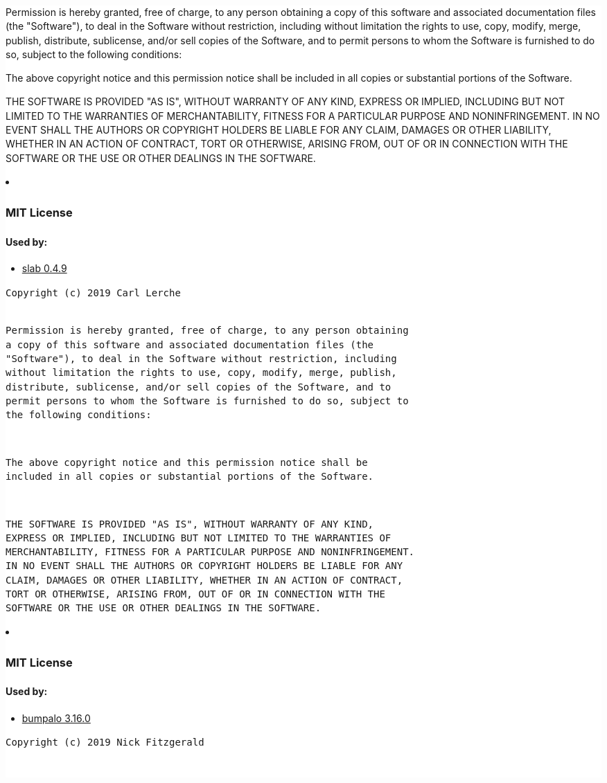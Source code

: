 
Permission is hereby granted, free of charge, to any
person obtaining a copy of this software and associated
documentation files (the &quot;Software&quot;), to deal in the
Software without restriction, including without
limitation the rights to use, copy, modify, merge,
publish, distribute, sublicense, and/or sell copies of
the Software, and to permit persons to whom the Software
is furnished to do so, subject to the following
conditions:

The above copyright notice and this permission notice
shall be included in all copies or substantial portions
of the Software.

THE SOFTWARE IS PROVIDED &quot;AS IS&quot;, WITHOUT WARRANTY OF
ANY KIND, EXPRESS OR IMPLIED, INCLUDING BUT NOT LIMITED
TO THE WARRANTIES OF MERCHANTABILITY, FITNESS FOR A
PARTICULAR PURPOSE AND NONINFRINGEMENT. IN NO EVENT
SHALL THE AUTHORS OR COPYRIGHT HOLDERS BE LIABLE FOR ANY
CLAIM, DAMAGES OR OTHER LIABILITY, WHETHER IN AN ACTION
OF CONTRACT, TORT OR OTHERWISE, ARISING FROM, OUT OF OR
IN CONNECTION WITH THE SOFTWARE OR THE USE OR OTHER
DEALINGS IN THE SOFTWARE.
</pre>
        </li>
        <li class="license">
<h3 id="MIT">MIT License</h3>
<h4>Used by:</h4>
          <ul class="license-used-by">
            <li><a href=" https://github.com/tokio-rs/slab ">slab 0.4.9</a></li>
          </ul>
          <pre class="license-text">Copyright (c) 2019 Carl Lerche

Permission is hereby granted, free of charge, to any
person obtaining a copy of this software and associated
documentation files (the &quot;Software&quot;), to deal in the
Software without restriction, including without
limitation the rights to use, copy, modify, merge,
publish, distribute, sublicense, and/or sell copies of
the Software, and to permit persons to whom the Software
is furnished to do so, subject to the following
conditions:

The above copyright notice and this permission notice
shall be included in all copies or substantial portions
of the Software.

THE SOFTWARE IS PROVIDED &quot;AS IS&quot;, WITHOUT WARRANTY OF
ANY KIND, EXPRESS OR IMPLIED, INCLUDING BUT NOT LIMITED
TO THE WARRANTIES OF MERCHANTABILITY, FITNESS FOR A
PARTICULAR PURPOSE AND NONINFRINGEMENT. IN NO EVENT
SHALL THE AUTHORS OR COPYRIGHT HOLDERS BE LIABLE FOR ANY
CLAIM, DAMAGES OR OTHER LIABILITY, WHETHER IN AN ACTION
OF CONTRACT, TORT OR OTHERWISE, ARISING FROM, OUT OF OR
IN CONNECTION WITH THE SOFTWARE OR THE USE OR OTHER
DEALINGS IN THE SOFTWARE.
</pre>
        </li>
        <li class="license">
<h3 id="MIT">MIT License</h3>
<h4>Used by:</h4>
          <ul class="license-used-by">
            <li><a href=" https://github.com/fitzgen/bumpalo ">bumpalo 3.16.0</a></li>
          </ul>
          <pre class="license-text">Copyright (c) 2019 Nick Fitzgerald

